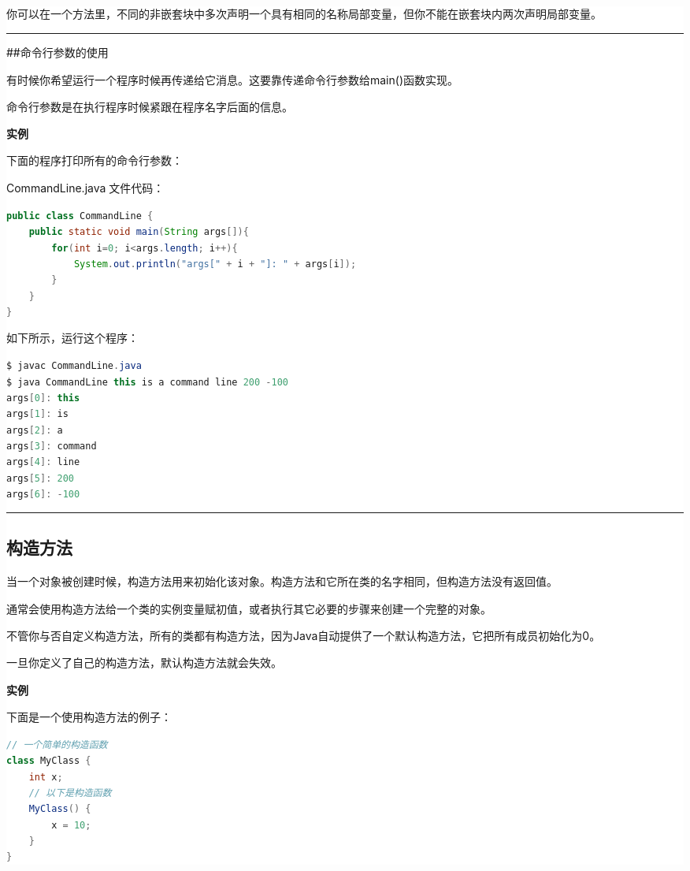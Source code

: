 你可以在一个方法里，不同的非嵌套块中多次声明一个具有相同的名称局部变量，但你不能在嵌套块内两次声明局部变量。 

-----------

##命令行参数的使用

有时候你希望运行一个程序时候再传递给它消息。这要靠传递命令行参数给main()函数实现。

命令行参数是在执行程序时候紧跟在程序名字后面的信息。

**实例**

下面的程序打印所有的命令行参数：

CommandLine.java 文件代码：

```java
public class CommandLine {   
    public static void main(String args[]){      
        for(int i=0; i<args.length; i++){         
            System.out.println("args[" + i + "]: " + args[i]);      
        }   
    }
}
```

如下所示，运行这个程序：

```java
$ javac CommandLine.java 
$ java CommandLine this is a command line 200 -100
args[0]: this
args[1]: is
args[2]: a
args[3]: command
args[4]: line
args[5]: 200
args[6]: -100
```

------

## 构造方法

当一个对象被创建时候，构造方法用来初始化该对象。构造方法和它所在类的名字相同，但构造方法没有返回值。

通常会使用构造方法给一个类的实例变量赋初值，或者执行其它必要的步骤来创建一个完整的对象。

不管你与否自定义构造方法，所有的类都有构造方法，因为Java自动提供了一个默认构造方法，它把所有成员初始化为0。

一旦你定义了自己的构造方法，默认构造方法就会失效。

**实例**

下面是一个使用构造方法的例子：

```java
// 一个简单的构造函数
class MyClass { 
    int x;  
    // 以下是构造函数
    MyClass() {  
        x = 10; 
    }
}
```
